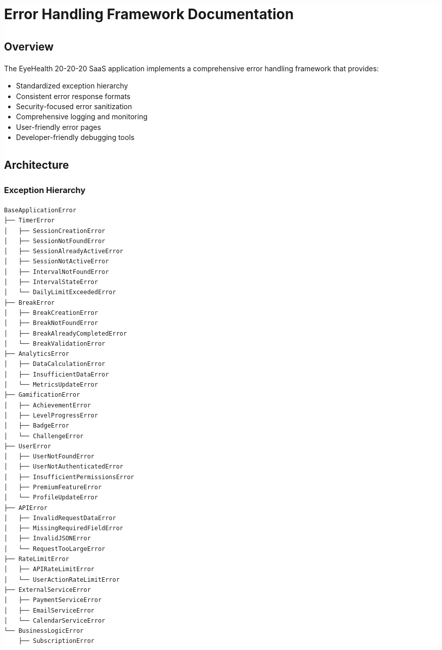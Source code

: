 # Error Handling Framework Documentation

## Overview

The EyeHealth 20-20-20 SaaS application implements a comprehensive error handling framework that provides:

- Standardized exception hierarchy
- Consistent error response formats
- Security-focused error sanitization
- Comprehensive logging and monitoring
- User-friendly error pages
- Developer-friendly debugging tools

## Architecture

### Exception Hierarchy

```
BaseApplicationError
├── TimerError
│   ├── SessionCreationError
│   ├── SessionNotFoundError
│   ├── SessionAlreadyActiveError
│   ├── SessionNotActiveError
│   ├── IntervalNotFoundError
│   ├── IntervalStateError
│   └── DailyLimitExceededError
├── BreakError
│   ├── BreakCreationError
│   ├── BreakNotFoundError
│   ├── BreakAlreadyCompletedError
│   └── BreakValidationError
├── AnalyticsError
│   ├── DataCalculationError
│   ├── InsufficientDataError
│   └── MetricsUpdateError
├── GamificationError
│   ├── AchievementError
│   ├── LevelProgressError
│   ├── BadgeError
│   └── ChallengeError
├── UserError
│   ├── UserNotFoundError
│   ├── UserNotAuthenticatedError
│   ├── InsufficientPermissionsError
│   ├── PremiumFeatureError
│   └── ProfileUpdateError
├── APIError
│   ├── InvalidRequestDataError
│   ├── MissingRequiredFieldError
│   ├── InvalidJSONError
│   └── RequestTooLargeError
├── RateLimitError
│   ├── APIRateLimitError
│   └── UserActionRateLimitError
├── ExternalServiceError
│   ├── PaymentServiceError
│   ├── EmailServiceError
│   └── CalendarServiceError
└── BusinessLogicError
    ├── SubscriptionError
```